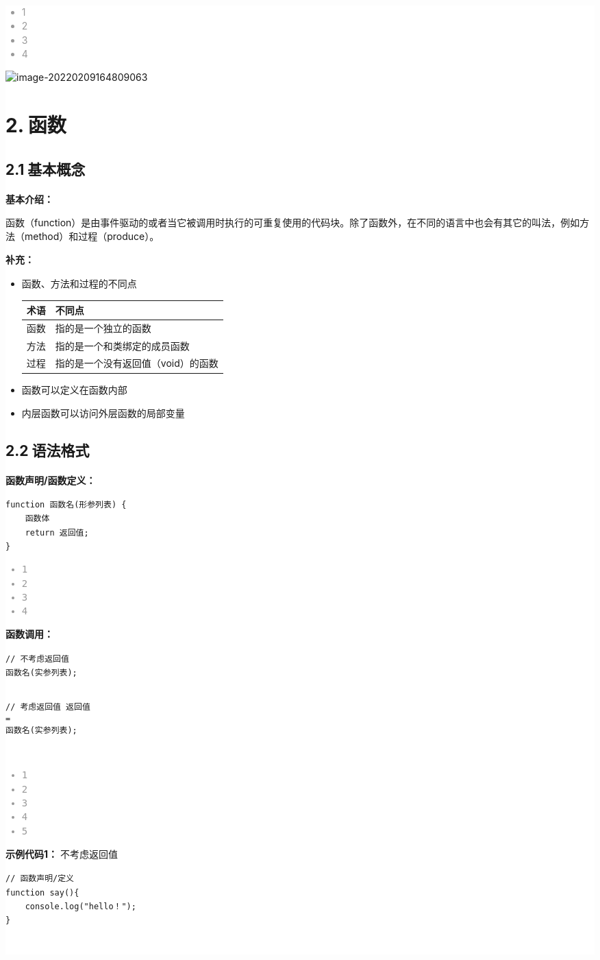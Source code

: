 <div class="hljs-button {2}" data-title="复制"></div></code><ul class="pre-numbering" style=""><li style="color: rgb(153, 153, 153);">1</li><li style="color: rgb(153, 153, 153);">2</li><li style="color: rgb(153, 153, 153);">3</li><li style="color: rgb(153, 153, 153);">4</li></ul></pre> 
<p><img src="https://img-blog.csdnimg.cn/img_convert/f3bd84d95b680bcba865199e47610780.png" alt="image-20220209164809063"></p> 
<h1><a name="t8"></a><a id="2__209"></a>2. 函数</h1> 
<h2><a name="t9"></a><a id="21__211"></a>2.1 基本概念</h2> 
<p><strong>基本介绍：</strong></p> 
<p>函数（function）是由事件驱动的或者当它被调用时执行的可重复使用的代码块。除了函数外，在不同的语言中也会有其它的叫法，例如方法（method）和过程（produce）。</p> 
<p><strong>补充：</strong></p> 
<ul><li> <p>函数、方法和过程的不同点</p> 
  <div class="table-box"><table><thead><tr><th>术语</th><th>不同点</th></tr></thead><tbody><tr><td>函数</td><td>指的是一个独立的函数</td></tr><tr><td>方法</td><td>指的是一个和类绑定的成员函数</td></tr><tr><td>过程</td><td>指的是一个没有返回值（void）的函数</td></tr></tbody></table></div></li><li> <p>函数可以定义在函数内部</p> </li><li> <p>内层函数可以访问外层函数的局部变量</p> </li></ul> 
<h2><a name="t10"></a><a id="22__230"></a>2.2 语法格式</h2> 
<p><strong>函数声明/函数定义：</strong></p> 
<pre data-index="15" class="prettyprint"><code class="prism language-js has-numbering" onclick="mdcp.copyCode(event)" style="position: unset;"><span class="token keyword">function</span> <span class="token function">函数名</span><span class="token punctuation">(</span><span class="token parameter">形参列表</span><span class="token punctuation">)</span> <span class="token punctuation">{</span>
    函数体
    <span class="token keyword">return</span> 返回值<span class="token punctuation">;</span>
<span class="token punctuation">}</span>
<div class="hljs-button {2}" data-title="复制"></div></code><ul class="pre-numbering" style=""><li style="color: rgb(153, 153, 153);">1</li><li style="color: rgb(153, 153, 153);">2</li><li style="color: rgb(153, 153, 153);">3</li><li style="color: rgb(153, 153, 153);">4</li></ul></pre> 
<p><strong>函数调用：</strong></p> 
<pre data-index="16" class="prettyprint"><code class="prism language-js has-numbering" onclick="mdcp.copyCode(event)" style="position: unset;"><span class="token comment">// 不考虑返回值</span>
<span class="token function">函数名</span><span class="token punctuation">(</span>实参列表<span class="token punctuation">)</span><span class="token punctuation">;</span>

<span class="token comment">// 考虑返回值</span>
返回值 <span class="token operator">=</span> <span class="token function">函数名</span><span class="token punctuation">(</span>实参列表<span class="token punctuation">)</span><span class="token punctuation">;</span>
<div class="hljs-button {2}" data-title="复制"></div></code><ul class="pre-numbering" style=""><li style="color: rgb(153, 153, 153);">1</li><li style="color: rgb(153, 153, 153);">2</li><li style="color: rgb(153, 153, 153);">3</li><li style="color: rgb(153, 153, 153);">4</li><li style="color: rgb(153, 153, 153);">5</li></ul></pre> 
<p><strong>示例代码1：</strong> 不考虑返回值</p> 
<pre data-index="17" class="prettyprint"><code class="prism language-js has-numbering" onclick="mdcp.copyCode(event)" style="position: unset;"><span class="token comment">// 函数声明/定义</span>
<span class="token keyword">function</span> <span class="token function">say</span><span class="token punctuation">(</span><span class="token punctuation">)</span><span class="token punctuation">{</span>
    console<span class="token punctuation">.</span><span class="token function">log</span><span class="token punctuation">(</span><span class="token string">"hello！"</span><span class="token punctuation">)</span><span class="token punctuation">;</span>
<span class="token punctuation">}</span>
